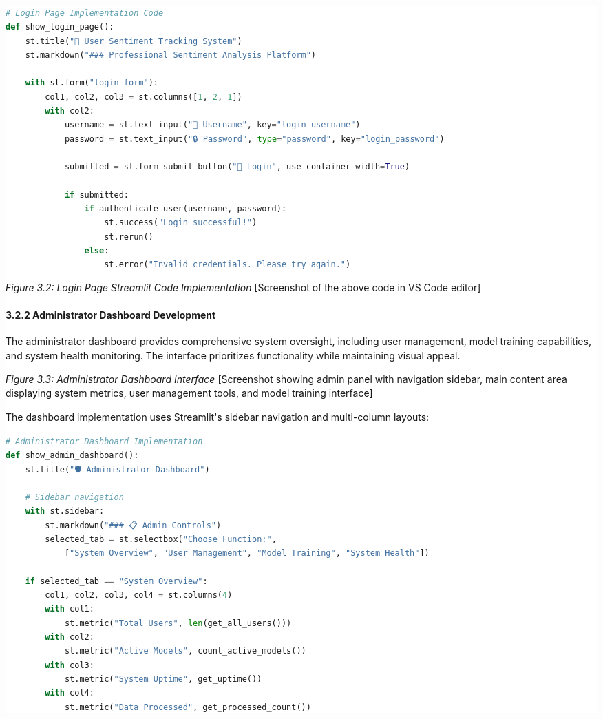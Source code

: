 ```python
# Login Page Implementation Code
def show_login_page():
    st.title("🎯 User Sentiment Tracking System")
    st.markdown("### Professional Sentiment Analysis Platform")
    
    with st.form("login_form"):
        col1, col2, col3 = st.columns([1, 2, 1])
        with col2:
            username = st.text_input("👤 Username", key="login_username")
            password = st.text_input("🔒 Password", type="password", key="login_password")
            
            submitted = st.form_submit_button("🚀 Login", use_container_width=True)
            
            if submitted:
                if authenticate_user(username, password):
                    st.success("Login successful!")
                    st.rerun()
                else:
                    st.error("Invalid credentials. Please try again.")
```

*Figure 3.2: Login Page Streamlit Code Implementation*
[Screenshot of the above code in VS Code editor]

#### **3.2.2 Administrator Dashboard Development**

The administrator dashboard provides comprehensive system oversight, including user management, model training capabilities, and system health monitoring. The interface prioritizes functionality while maintaining visual appeal.

*Figure 3.3: Administrator Dashboard Interface*
[Screenshot showing admin panel with navigation sidebar, main content area displaying system metrics, user management tools, and model training interface]

The dashboard implementation uses Streamlit's sidebar navigation and multi-column layouts:

```python
# Administrator Dashboard Implementation
def show_admin_dashboard():
    st.title("🛡️ Administrator Dashboard")
    
    # Sidebar navigation
    with st.sidebar:
        st.markdown("### 📋 Admin Controls")
        selected_tab = st.selectbox("Choose Function:", 
            ["System Overview", "User Management", "Model Training", "System Health"])
    
    if selected_tab == "System Overview":
        col1, col2, col3, col4 = st.columns(4)
        with col1:
            st.metric("Total Users", len(get_all_users()))
        with col2:
            st.metric("Active Models", count_active_models())
        with col3:
            st.metric("System Uptime", get_uptime())
        with col4:
            st.metric("Data Processed", get_processed_count())
```

